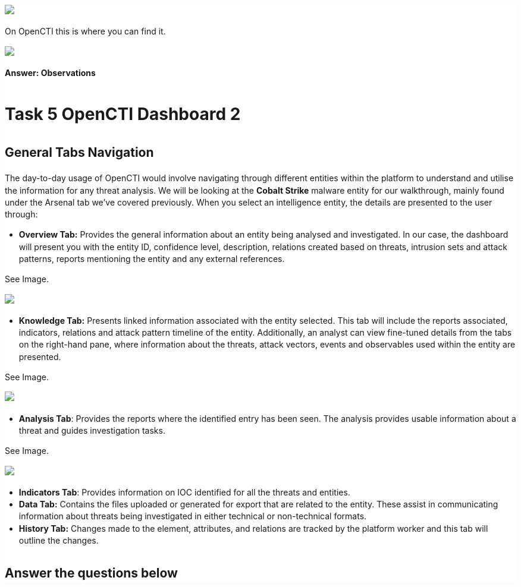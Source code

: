 ![](https://miro.medium.com/max/788/1*V8rAp7GstqFbqzoguAVUyQ.png)

On OpenCTI this is where you can find it.

![](https://miro.medium.com/max/774/1*myF0-ro2AY0FZv3QqVZ3OA.png)

**Answer: Observations**

# Task 5 OpenCTI Dashboard 2

## General Tabs Navigation

The day-to-day usage of OpenCTI would involve navigating through different entities within the platform to understand and utilise the information for any threat analysis. We will be looking at the  **Cobalt Strike**  malware entity for our walkthrough, mainly found under the Arsenal tab we’ve covered previously. When you select an intelligence entity, the details are presented to the user through:

-   **Overview Tab:**  Provides the general information about an entity being analysed and investigated. In our case, the dashboard will present you with the entity ID, confidence level, description, relations created based on threats, intrusion sets and attack patterns, reports mentioning the entity and any external references.

See Image.

![](https://miro.medium.com/max/788/0*R_ML85dH_KUx6rE0.png)

-   **Knowledge Tab:**  Presents linked information associated with the entity selected. This tab will include the reports associated, indicators, relations and attack pattern timeline of the entity. Additionally, an analyst can view fine-tuned details from the tabs on the right-hand pane, where information about the threats, attack vectors, events and observables used within the entity are presented.

See Image.

![](https://miro.medium.com/max/788/0*fh7w91eXhhHDbN8d.gif)

-   **Analysis Tab**: Provides the reports where the identified entry has been seen. The analysis provides usable information about a threat and guides investigation tasks.

See Image.

![](https://miro.medium.com/max/788/0*S8AR-qSN0-W3Xmdu.png)

-   **Indicators Tab**: Provides information on IOC identified for all the threats and entities.
-   **Data Tab:**  Contains the files uploaded or generated for export that are related to the entity. These assist in communicating information about threats being investigated in either technical or non-technical formats.
-   **History Tab:**  Changes made to the element, attributes, and relations are tracked by the platform worker and this tab will outline the changes.

## Answer the questions below
